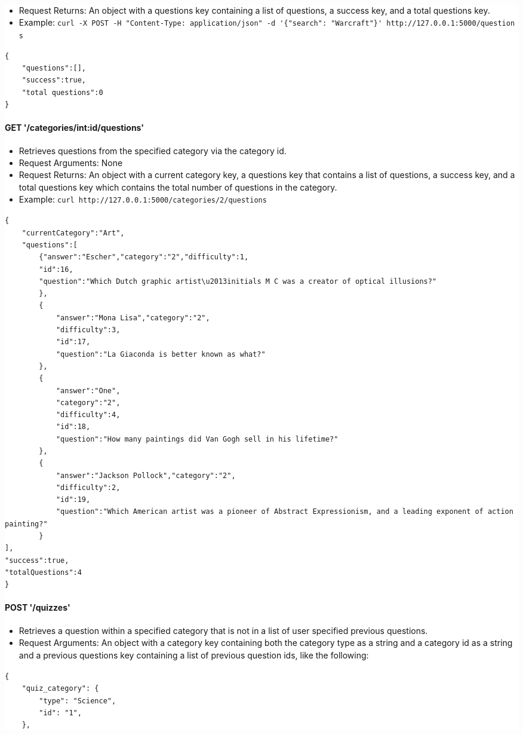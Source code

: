 - Request Returns: An object with a questions key containing a list of questions, a success key, and a total questions key.
- Example: ```curl -X POST -H "Content-Type: application/json" -d '{"search": "Warcraft"}' http://127.0.0.1:5000/questions```
```
{
    "questions":[],
    "success":true,
    "total questions":0
}
```
#### GET '/categories/int:id/questions'
- Retrieves questions from the specified category via the category id.
- Request Arguments: None
- Request Returns: An object with a current category key, a questions key that contains a list of questions, a success key, and a total questions key which contains the total number of questions in the category.
- Example: ```curl http://127.0.0.1:5000/categories/2/questions```
```
{
    "currentCategory":"Art",
    "questions":[
        {"answer":"Escher","category":"2","difficulty":1,
        "id":16,
        "question":"Which Dutch graphic artist\u2013initials M C was a creator of optical illusions?"
        },
        {
            "answer":"Mona Lisa","category":"2",
            "difficulty":3,
            "id":17,
            "question":"La Giaconda is better known as what?"
        },
        {
            "answer":"One",
            "category":"2",
            "difficulty":4,
            "id":18,
            "question":"How many paintings did Van Gogh sell in his lifetime?"
        },
        {
            "answer":"Jackson Pollock","category":"2",
            "difficulty":2,
            "id":19,
            "question":"Which American artist was a pioneer of Abstract Expressionism, and a leading exponent of action painting?"
        }
],
"success":true,
"totalQuestions":4
}
```
#### POST '/quizzes'
- Retrieves a question within a specified category that is not in a list of user specified previous questions.
- Request Arguments: An object with a category key containing both the category type as a string and a category id as a string and a previous questions key containing a list of previous question ids, like the following:
```
{
    "quiz_category": {
        "type": "Science",
        "id": "1",
    },
```
